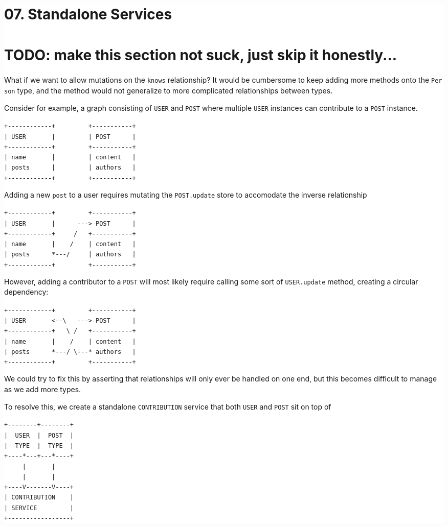 # 07. Standalone Services

# TODO: make this section not suck, just skip it honestly...

What if we want to allow mutations on the `knows` relationship?
It would be cumbersome to keep adding more methods onto the `Person` type,
and the method would not generalize to more complicated relationships between types.

Consider for example, a graph consisting of `USER` and `POST` where multiple `USER` instances can contribute to a `POST` instance.

```
+------------+         +-----------+
| USER       |         | POST      |
+------------+         +-----------+
| name       |         | content   |
| posts      |         | authors   |
+------------+         +-----------+
```

Adding a new `post` to a user requires mutating the `POST.update` store to accomodate the inverse relationship

```
+------------+         +-----------+
| USER       |      ---> POST      |
+------------+     /   +-----------+
| name       |    /    | content   |
| posts      *---/     | authors   |
+------------+         +-----------+
```

However, adding a contributor to a `POST` will most likely require calling some sort of `USER.update` method, creating a circular dependency:

```
+------------+         +-----------+
| USER       <--\   ---> POST      |
+------------+   \ /   +-----------+
| name       |    /    | content   |
| posts      *---/ \---* authors   |
+------------+         +-----------+
```

We could try to fix this by asserting that relationships will only ever be handled on one end, but this becomes difficult to manage as we add more types.

To resolve this, we create a standalone `CONTRIBUTION` service that both `USER` and `POST` sit on top of


```
+--------+--------+
|  USER  |  POST  |
|  TYPE  |  TYPE  |
+----*---+---*----+
     |       |       
     |       |       
+----V-------V----+
| CONTRIBUTION    |
| SERVICE         |
+-----------------+
```
